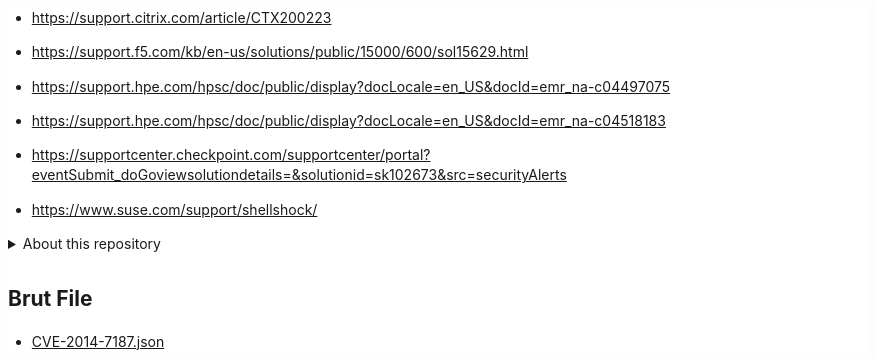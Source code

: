 * https://support.citrix.com/article/CTX200223

* https://support.f5.com/kb/en-us/solutions/public/15000/600/sol15629.html

* https://support.hpe.com/hpsc/doc/public/display?docLocale=en_US&docId=emr_na-c04497075

* https://support.hpe.com/hpsc/doc/public/display?docLocale=en_US&docId=emr_na-c04518183

* https://supportcenter.checkpoint.com/supportcenter/portal?eventSubmit_doGoviewsolutiondetails=&solutionid=sk102673&src=securityAlerts

* https://www.suse.com/support/shellshock/

<details><summary>About this repository</summary></details>

## Brut File

* [CVE-2014-7187.json](https://raw.githubusercontent.com/Live-Hack-CVE/full_database/main/cves/2014/CVE-2014-7187.json)

